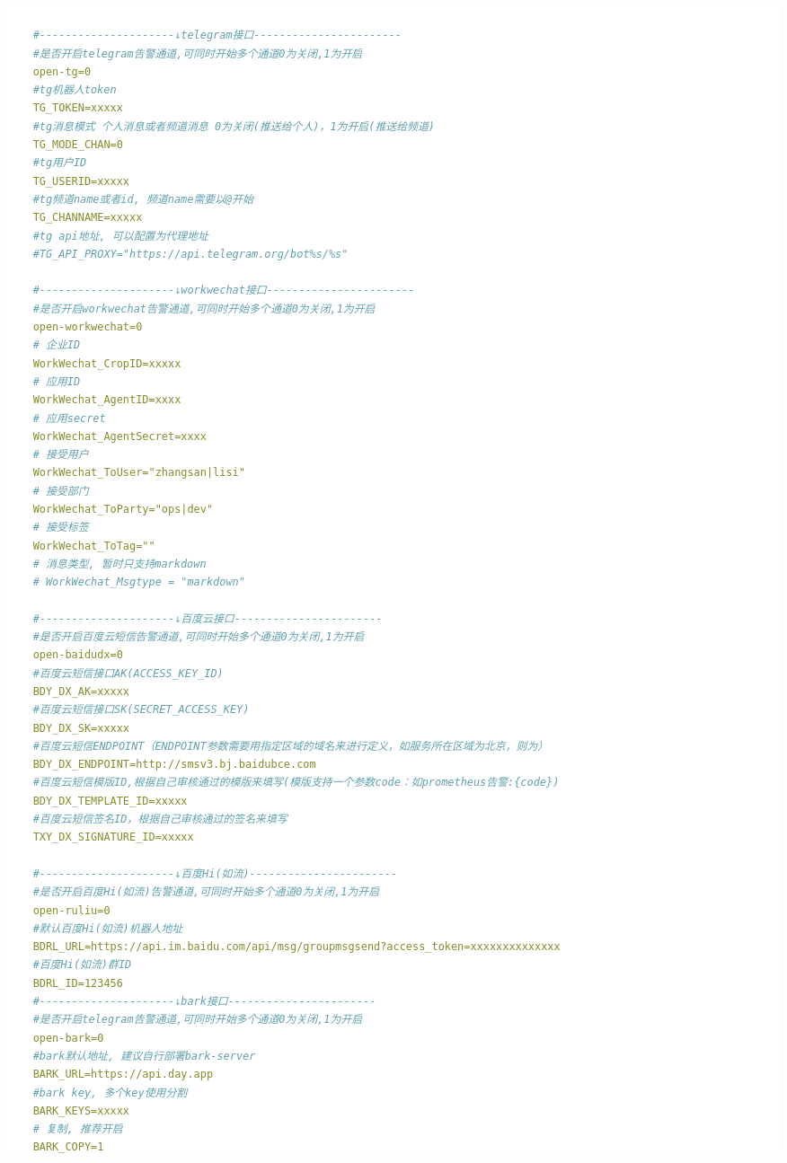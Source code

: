 ```yaml

    #---------------------↓telegram接口-----------------------
    #是否开启telegram告警通道,可同时开始多个通道0为关闭,1为开启
    open-tg=0
    #tg机器人token
    TG_TOKEN=xxxxx
    #tg消息模式 个人消息或者频道消息 0为关闭(推送给个人)，1为开启(推送给频道)
    TG_MODE_CHAN=0
    #tg用户ID
    TG_USERID=xxxxx
    #tg频道name或者id, 频道name需要以@开始
    TG_CHANNAME=xxxxx
    #tg api地址, 可以配置为代理地址
    #TG_API_PROXY="https://api.telegram.org/bot%s/%s"

    #---------------------↓workwechat接口-----------------------
    #是否开启workwechat告警通道,可同时开始多个通道0为关闭,1为开启
    open-workwechat=0
    # 企业ID
    WorkWechat_CropID=xxxxx
    # 应用ID
    WorkWechat_AgentID=xxxx
    # 应用secret
    WorkWechat_AgentSecret=xxxx
    # 接受用户
    WorkWechat_ToUser="zhangsan|lisi"
    # 接受部门
    WorkWechat_ToParty="ops|dev"
    # 接受标签
    WorkWechat_ToTag=""
    # 消息类型, 暂时只支持markdown
    # WorkWechat_Msgtype = "markdown"

    #---------------------↓百度云接口-----------------------
    #是否开启百度云短信告警通道,可同时开始多个通道0为关闭,1为开启
    open-baidudx=0
    #百度云短信接口AK(ACCESS_KEY_ID)
    BDY_DX_AK=xxxxx
    #百度云短信接口SK(SECRET_ACCESS_KEY)
    BDY_DX_SK=xxxxx
    #百度云短信ENDPOINT（ENDPOINT参数需要用指定区域的域名来进行定义，如服务所在区域为北京，则为）
    BDY_DX_ENDPOINT=http://smsv3.bj.baidubce.com
    #百度云短信模版ID,根据自己审核通过的模版来填写(模版支持一个参数code：如prometheus告警:{code})
    BDY_DX_TEMPLATE_ID=xxxxx
    #百度云短信签名ID，根据自己审核通过的签名来填写
    TXY_DX_SIGNATURE_ID=xxxxx

    #---------------------↓百度Hi(如流)-----------------------
    #是否开启百度Hi(如流)告警通道,可同时开始多个通道0为关闭,1为开启
    open-ruliu=0
    #默认百度Hi(如流)机器人地址
    BDRL_URL=https://api.im.baidu.com/api/msg/groupmsgsend?access_token=xxxxxxxxxxxxxx
    #百度Hi(如流)群ID
    BDRL_ID=123456
    #---------------------↓bark接口-----------------------
    #是否开启telegram告警通道,可同时开始多个通道0为关闭,1为开启
    open-bark=0
    #bark默认地址, 建议自行部署bark-server
    BARK_URL=https://api.day.app
    #bark key, 多个key使用分割
    BARK_KEYS=xxxxx
    # 复制, 推荐开启
    BARK_COPY=1
```